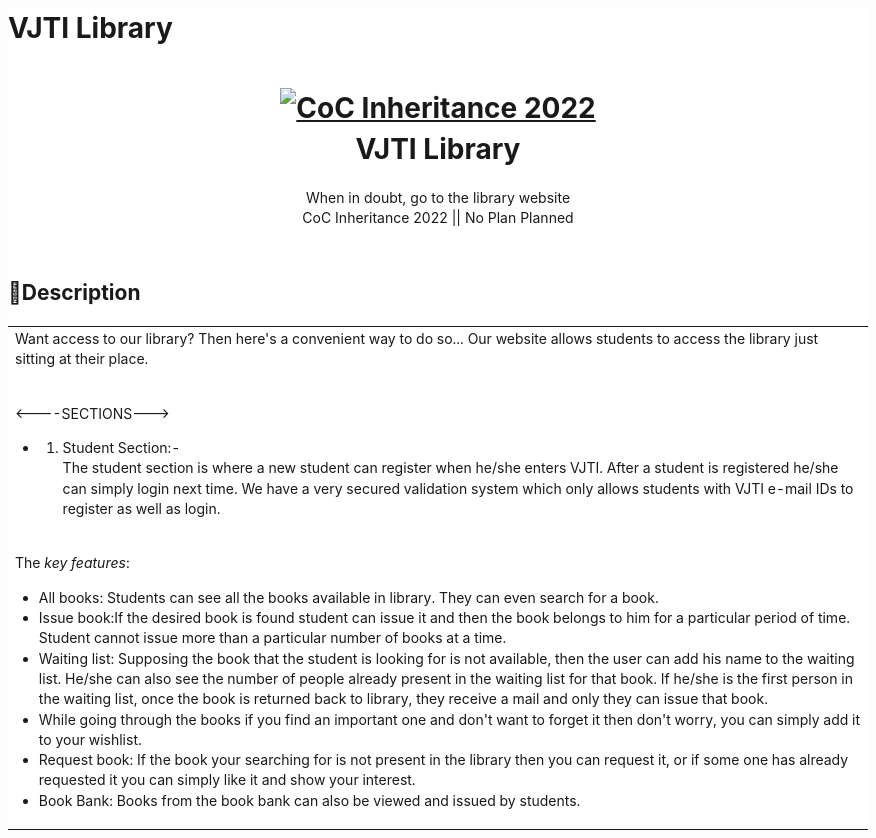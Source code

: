 # VJTI Library

<h1 align="center">
  <a href="https://github.com/CommunityOfCoders/Inheritance-2022">
    <img src="https://res.cloudinary.com/dn6vz8exv/image/upload/v1665664791/inh_zzefoy.jpg" alt="CoC Inheritance 2022" width="500" height="166">
   </a>
   
  <br>
  VJTI Library
</h1>

<div align="center">
   When in doubt, go to the library website <br>
   CoC Inheritance 2022 || No Plan Planned <br> <br>
</div>



## 📝Description

<div align="center">
<table>
  <tr>
    <td>
 Want access to our library? Then here's a convenient way to do so... Our website allows students to access the library just sitting at their place.  
<br><br>
   
 <----SECTIONS--->
      
-  1. Student Section:-<br>
      The student section is where a new student can register when he/she enters VJTI. After a student is registered he/she can simply login next time. We have a very secured validation system which only allows students with VJTI e-mail IDs to register as well as login. 
 <br>
     The <i>key features</i>:
      <ul>
        <li> All books: Students can see all the books available in library. They can even search for a book.
          <li> Issue book:If the desired book is found student can issue it and then the book belongs to him for a particular period of time. Student cannot issue more than a particular number of books at a time.
            <li> Waiting list: Supposing the book that the student is looking for is not available, then the user can add his name to the waiting list. He/she can also see the number of people already present in the waiting list for that book. If he/she is the first person in the waiting list, once the book is returned back to library, they receive a mail and only they can issue that book.
            <li>While going through the books if you find an important one and don't want to forget it then don't worry, you can simply add it to your wishlist.
            <li>Request book: If the book your searching for is not present in the library then you can request it, or if some one has already requested it you can simply like it and show your interest.
            <li>Book Bank: Books from the book bank can also be viewed and issued by students.
      </ul>
      